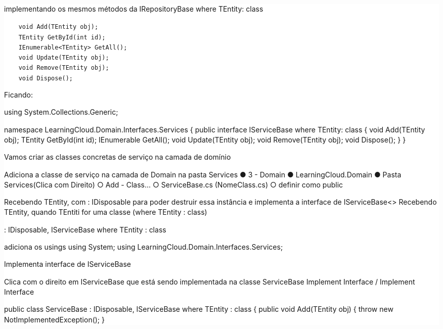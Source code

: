 implementando os mesmos métodos da IRepositoryBase<TEntity> where TEntity: class

        void Add(TEntity obj);
        TEntity GetById(int id);
        IEnumerable<TEntity> GetAll();
        void Update(TEntity obj);
        void Remove(TEntity obj);
        void Dispose();
Ficando:

using System.Collections.Generic;

namespace LearningCloud.Domain.Interfaces.Services
{
    public interface IServiceBase<TEntity> where TEntity: class
    {
        void Add(TEntity obj);
        TEntity GetById(int id);
        IEnumerable<TEntity> GetAll();
        void Update(TEntity obj);
        void Remove(TEntity obj);
        void Dispose();
    }
}


Vamos criar as classes concretas de serviço na camada de domínio

Adiciona a classe de serviço na  camada de Domain na pasta  Services
●	3 - Domain 
●	LearningCloud.Domain
●	Pasta Services(Clica com Direito)
○	Add - Class...
○	ServiceBase.cs (NomeClass.cs)
○	definir como public

Recebendo TEntity, com : IDisposable para poder destruir essa instância e implementa a interface de  IServiceBase<> Recebendo TEntity, quando TEntiti for uma classe (where TEntity : class) 

 <TEntity> : IDisposable, IServiceBase<TEntity> where TEntity : class

adiciona os usings
using System;
using LearningCloud.Domain.Interfaces.Services;

Implementa interface de IServiceBase

Clica com o direito em IServiceBase que está sendo implementada na classe ServiceBase
Implement Interface / Implement Interface

public class ServiceBase<TEntity> : IDisposable, IServiceBase<TEntity> where TEntity : class
    {
        public void Add(TEntity obj)
        {
            throw new NotImplementedException();
        }
